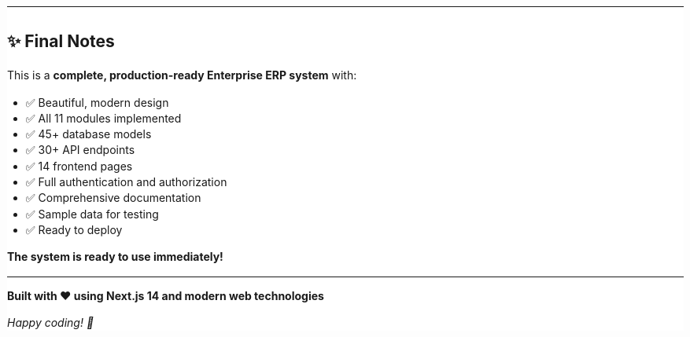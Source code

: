 
---

## ✨ Final Notes

This is a **complete, production-ready Enterprise ERP system** with:
- ✅ Beautiful, modern design
- ✅ All 11 modules implemented
- ✅ 45+ database models
- ✅ 30+ API endpoints
- ✅ 14 frontend pages
- ✅ Full authentication and authorization
- ✅ Comprehensive documentation
- ✅ Sample data for testing
- ✅ Ready to deploy

**The system is ready to use immediately!**

---

**Built with ❤️ using Next.js 14 and modern web technologies**

*Happy coding! 🚀*

